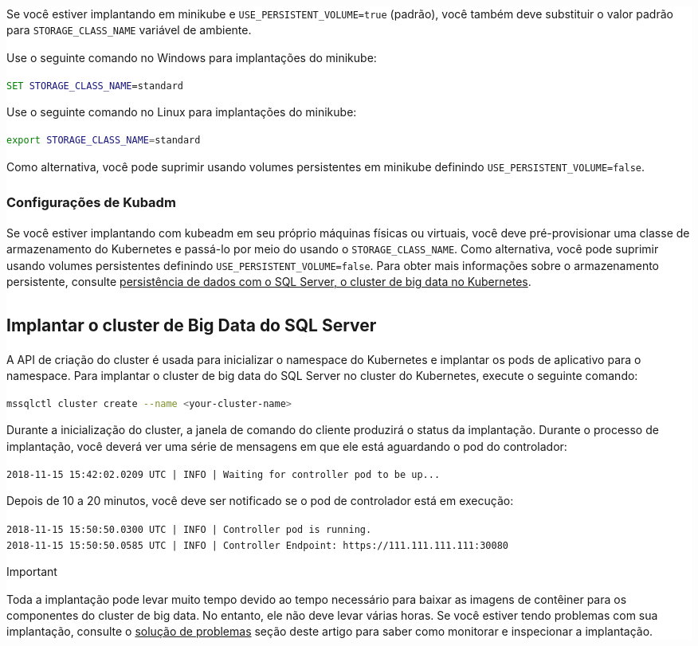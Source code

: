 Se você estiver implantando em minikube e `USE_PERSISTENT_VOLUME=true` (padrão), você também deve substituir o valor padrão para `STORAGE_CLASS_NAME` variável de ambiente.

Use o seguinte comando no Windows para implantações do minikube:

```cmd
SET STORAGE_CLASS_NAME=standard
```

Use o seguinte comando no Linux para implantações do minikube:

```bash
export STORAGE_CLASS_NAME=standard
```

Como alternativa, você pode suprimir usando volumes persistentes em minikube definindo `USE_PERSISTENT_VOLUME=false`.

### <a name="kubadm-settings"></a>Configurações de Kubadm

Se você estiver implantando com kubeadm em seu próprio máquinas físicas ou virtuais, você deve pré-provisionar uma classe de armazenamento do Kubernetes e passá-lo por meio do usando o `STORAGE_CLASS_NAME`. Como alternativa, você pode suprimir usando volumes persistentes definindo `USE_PERSISTENT_VOLUME=false`. Para obter mais informações sobre o armazenamento persistente, consulte [persistência de dados com o SQL Server, o cluster de big data no Kubernetes](concept-data-persistence.md).

## <a name="deploy-sql-server-big-data-cluster"></a>Implantar o cluster de Big Data do SQL Server

A API de criação do cluster é usada para inicializar o namespace do Kubernetes e implantar os pods de aplicativo para o namespace. Para implantar o cluster de big data do SQL Server no cluster do Kubernetes, execute o seguinte comando:

```bash
mssqlctl cluster create --name <your-cluster-name>
```

Durante a inicialização do cluster, a janela de comando do cliente produzirá o status da implantação. Durante o processo de implantação, você deverá ver uma série de mensagens em que ele está aguardando o pod do controlador:

```output
2018-11-15 15:42:02.0209 UTC | INFO | Waiting for controller pod to be up...
```

Depois de 10 a 20 minutos, você deve ser notificado se o pod de controlador está em execução:

```output
2018-11-15 15:50:50.0300 UTC | INFO | Controller pod is running.
2018-11-15 15:50:50.0585 UTC | INFO | Controller Endpoint: https://111.111.111.111:30080
```

> [!IMPORTANT]
> Toda a implantação pode levar muito tempo devido ao tempo necessário para baixar as imagens de contêiner para os componentes do cluster de big data. No entanto, ele não deve levar várias horas. Se você estiver tendo problemas com sua implantação, consulte o [solução de problemas](#troubleshoot) seção deste artigo para saber como monitorar e inspecionar a implantação.
